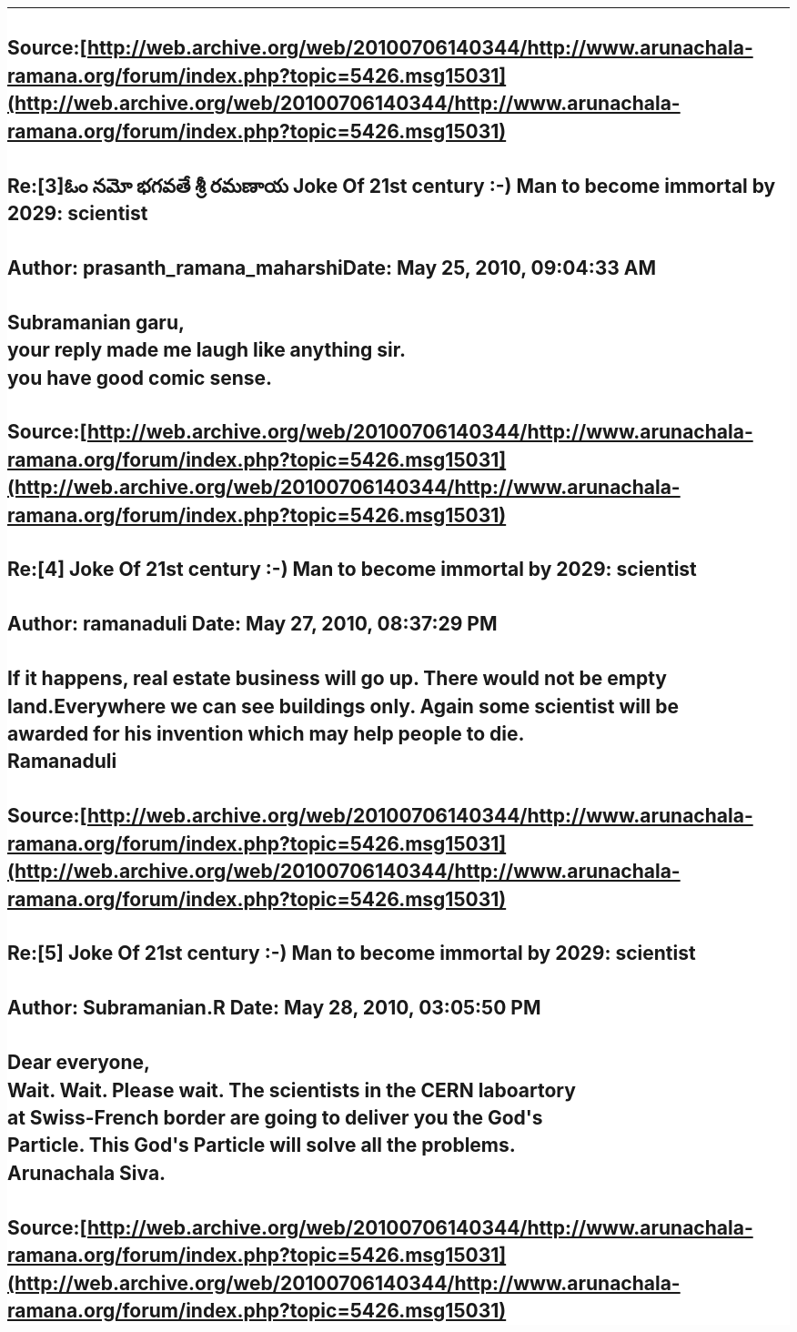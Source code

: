 ---  
Source:[http://web.archive.org/web/20100706140344/http://www.arunachala-ramana.org/forum/index.php?topic=5426.msg15031](http://web.archive.org/web/20100706140344/http://www.arunachala-ramana.org/forum/index.php?topic=5426.msg15031)   
---  

## Re:[3]ఓం నమో భగవతే శ్రీ రమణాయ  Joke Of 21st century :-) Man to become immortal by 2029: scientist  
Author: prasanth_ramana_maharshiDate: May 25, 2010, 09:04:33 AM  
---  
Subramanian garu,   
your reply made me laugh like anything sir.   
you have good comic sense.
 ---  
Source:[http://web.archive.org/web/20100706140344/http://www.arunachala-ramana.org/forum/index.php?topic=5426.msg15031](http://web.archive.org/web/20100706140344/http://www.arunachala-ramana.org/forum/index.php?topic=5426.msg15031)   
---  

## Re:[4] Joke Of 21st century :-) Man to become immortal by 2029: scientist  
Author: ramanaduli          Date: May 27, 2010, 08:37:29 PM  
---  
If it happens, real estate business will go up. There would not be empty  
land.Everywhere we can see buildings only. Again some scientist will be  
awarded for his invention which may help people to die.   
Ramanaduli
 ---  
Source:[http://web.archive.org/web/20100706140344/http://www.arunachala-ramana.org/forum/index.php?topic=5426.msg15031](http://web.archive.org/web/20100706140344/http://www.arunachala-ramana.org/forum/index.php?topic=5426.msg15031)   
---  

## Re:[5] Joke Of 21st century :-) Man to become immortal by 2029: scientist  
Author: Subramanian.R       Date: May 28, 2010, 03:05:50 PM  
---  
Dear everyone,   
Wait. Wait. Please wait. The scientists in the CERN laboartory   
at Swiss-French border are going to deliver you the God's   
Particle. This God's Particle will solve all the problems.   
Arunachala Siva.
 ---  
Source:[http://web.archive.org/web/20100706140344/http://www.arunachala-ramana.org/forum/index.php?topic=5426.msg15031](http://web.archive.org/web/20100706140344/http://www.arunachala-ramana.org/forum/index.php?topic=5426.msg15031)   
---  
